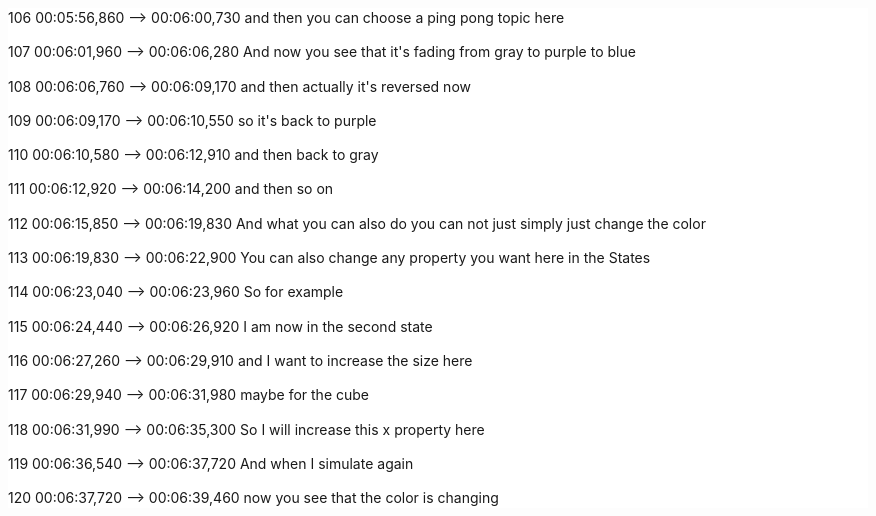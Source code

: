 106
00:05:56,860 --> 00:06:00,730
and then you can choose a ping pong topic here

107
00:06:01,960 --> 00:06:06,280
And now you see that it's fading from gray to purple to blue

108
00:06:06,760 --> 00:06:09,170
and then actually it's reversed now

109
00:06:09,170 --> 00:06:10,550
so it's back to purple

110
00:06:10,580 --> 00:06:12,910
and then back to gray

111
00:06:12,920 --> 00:06:14,200
and then so on

112
00:06:15,850 --> 00:06:19,830
And what you can also do you can not just simply just change the color

113
00:06:19,830 --> 00:06:22,900
You can also change any property you want here in the States

114
00:06:23,040 --> 00:06:23,960
So for example

115
00:06:24,440 --> 00:06:26,920
I am now in the second state

116
00:06:27,260 --> 00:06:29,910
and I want to increase the size here

117
00:06:29,940 --> 00:06:31,980
maybe for the cube

118
00:06:31,990 --> 00:06:35,300
So I will increase this x property here

119
00:06:36,540 --> 00:06:37,720
And when I simulate again

120
00:06:37,720 --> 00:06:39,460
now you see that the color is changing
